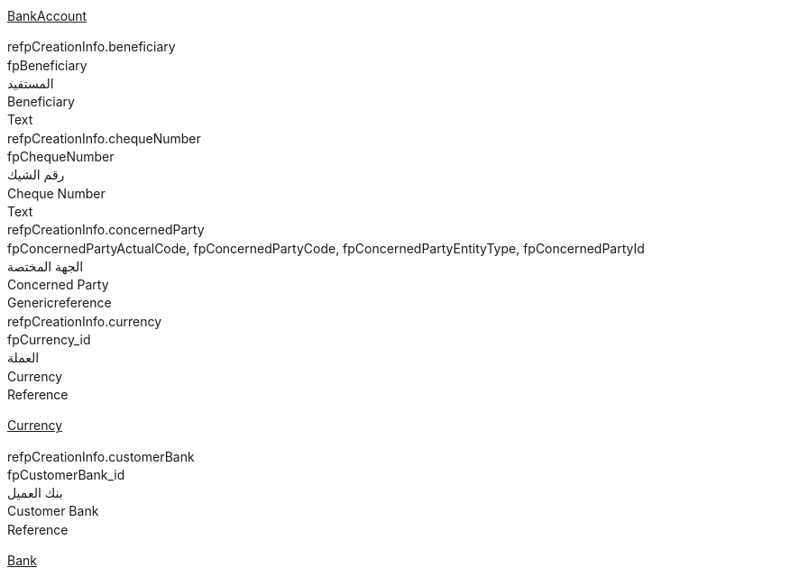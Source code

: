  [BankAccount](/modules/accounting-banks/BankAccount.md) 
</div>
</div>

<div class="row searchable" id="refpCreationInfo.beneficiary">
<div class="cell" data-label="Property">refpCreationInfo.beneficiary</div>
<div class="cell" data-label="Column">fpBeneficiary</div>
<div class="cell" data-label="Arabic">المستفيد</div>
<div class="cell" data-label="English">Beneficiary</div>
<div class="cell" data-label="Type">Text</div>

</div>

<div class="row searchable" id="refpCreationInfo.chequeNumber">
<div class="cell" data-label="Property">refpCreationInfo.chequeNumber</div>
<div class="cell" data-label="Column">fpChequeNumber</div>
<div class="cell" data-label="Arabic">رقم الشيك</div>
<div class="cell" data-label="English">Cheque Number</div>
<div class="cell" data-label="Type">Text</div>

</div>

<div class="row searchable" id="refpCreationInfo.concernedParty">
<div class="cell" data-label="Property">refpCreationInfo.concernedParty</div>
<div class="cell gen-ref-column" data-label="Column">fpConcernedPartyActualCode,  fpConcernedPartyCode,  fpConcernedPartyEntityType,  fpConcernedPartyId</div>
<div class="cell" data-label="Arabic">الجهة المختصة</div>
<div class="cell" data-label="English">Concerned Party</div>
<div class="cell" data-label="Type">Genericreference</div>

</div>

<div class="row searchable" id="refpCreationInfo.currency">
<div class="cell" data-label="Property">refpCreationInfo.currency</div>
<div class="cell" data-label="Column">fpCurrency_id</div>
<div class="cell" data-label="Arabic">العملة</div>
<div class="cell" data-label="English">Currency</div>
<div class="cell" data-label="Type">Reference</div>
<div class="cell" data-label="Foreign Table">

 [Currency](/modules/basic/Currency.md) 
</div>
</div>

<div class="row searchable" id="refpCreationInfo.customerBank">
<div class="cell" data-label="Property">refpCreationInfo.customerBank</div>
<div class="cell" data-label="Column">fpCustomerBank_id</div>
<div class="cell" data-label="Arabic">بنك العميل</div>
<div class="cell" data-label="English">Customer Bank</div>
<div class="cell" data-label="Type">Reference</div>
<div class="cell" data-label="Foreign Table">

 [Bank](/modules/accounting-banks/Bank.md) 
</div>
</div>

